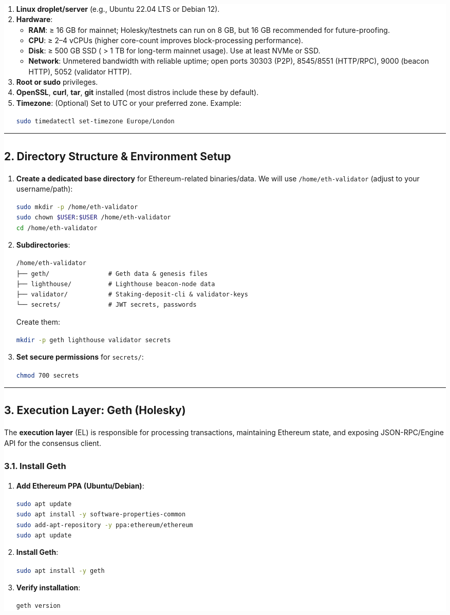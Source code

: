 1. **Linux droplet/server** (e.g., Ubuntu 22.04 LTS or Debian 12).  
2. **Hardware**:  
   - **RAM**: ≥ 16 GB for mainnet; Holesky/testnets can run on 8 GB, but 16 GB recommended for future-proofing.  
   - **CPU**: ≥ 2–4 vCPUs (higher core-count improves block-processing performance).  
   - **Disk**: ≥ 500 GB SSD ( > 1 TB for long-term mainnet usage). Use at least NVMe or SSD.  
   - **Network**: Unmetered bandwidth with reliable uptime; open ports 30303 (P2P), 8545/8551 (HTTP/RPC), 9000 (beacon HTTP), 5052 (validator HTTP).  
3. **Root or sudo** privileges.  
4. **OpenSSL**, **curl**, **tar**, **git** installed (most distros include these by default).  
5. **Timezone**: (Optional) Set to UTC or your preferred zone. Example:  
   ```bash
   sudo timedatectl set-timezone Europe/London
   ```  

---

## 2. Directory Structure & Environment Setup

1. **Create a dedicated base directory** for Ethereum-related binaries/data. We will use `/home/eth-validator` (adjust to your username/path):  
   ```bash
   sudo mkdir -p /home/eth-validator
   sudo chown $USER:$USER /home/eth-validator
   cd /home/eth-validator
   ```  
2. **Subdirectories**:  
   ```text
   /home/eth-validator
   ├── geth/                # Geth data & genesis files
   ├── lighthouse/          # Lighthouse beacon-node data
   ├── validator/           # Staking-deposit-cli & validator-keys
   └── secrets/             # JWT secrets, passwords
   ```  
   Create them:  
   ```bash
   mkdir -p geth lighthouse validator secrets
   ```  
3. **Set secure permissions** for `secrets/`:  
   ```bash
   chmod 700 secrets
   ```  

---

## 3. Execution Layer: Geth (Holesky)

The **execution layer** (EL) is responsible for processing transactions, maintaining Ethereum state, and exposing JSON-RPC/Engine API for the consensus client.  

### 3.1. Install Geth

1. **Add Ethereum PPA (Ubuntu/Debian)**:  
   ```bash
   sudo apt update
   sudo apt install -y software-properties-common
   sudo add-apt-repository -y ppa:ethereum/ethereum
   sudo apt update
   ```  
2. **Install Geth**:  
   ```bash
   sudo apt install -y geth
   ```  
3. **Verify installation**:  
   ```bash
   geth version
   ```  
